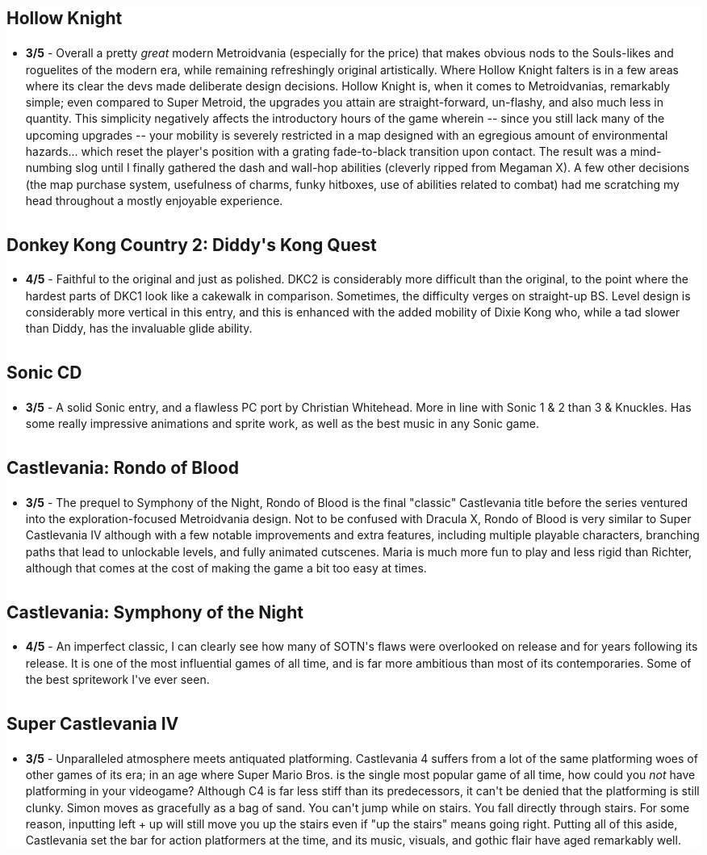 ## Hollow Knight
  * **3/5** - Overall a pretty *great* modern Metroidvania (especially for the price) that makes obvious nods to the Souls-likes and roguelites of the modern era, while remaining refreshingly original artistically. Where Hollow Knight falters is in a few areas where its clear the devs made deliberate design decisions. Hollow Knight is, when it comes to Metroidvanias, remarkably simple; even compared to Super Metroid, the upgrades you attain are straight-forward, un-flashy, and also much less in quantity. This simplicity negatively affects the introductory hours of the game wherein -- since you still lack many of the upcoming upgrades -- your mobility is severely restricted in a map designed with an egregious amount of environmental hazards... which reset the player's position with a grating fade-to-black transition upon contact. The result was a mind-numbing slog until I finally gathered the dash and wall-hop abilities (cleverly ripped from Megaman X). A few other decisions (the map purchase system, usefulness of charms, funky hitboxes, use of abilities related to combat) had me scratching my head throughout a mostly enjoyable experience.

## Donkey Kong Country 2: Diddy's Kong Quest
  * **4/5** - Faithful to the original and just as polished. DKC2 is considerably more difficult than the original, to the point where the hardest parts of DKC1 look like a cakewalk in comparison. Sometimes, the difficulty verges on straight-up BS. Level design is considerably more vertical in this entry, and this is enhanced with the added mobility of Dixie Kong who, while a tad slower than Diddy, has the invaluable glide ability.

## Sonic CD
  * **3/5** - A solid Sonic entry, and a flawless PC port by Christian Whitehead. More in line with Sonic 1 & 2 than 3 & Knuckles. Has some really impressive animations and sprite work, as well as the best music in any Sonic game.

## Castlevania: Rondo of Blood
  * **3/5** - The prequel to Symphony of the Night, Rondo of Blood is the final "classic" Castlevania title before the series ventured into the exploration-focused Metroidvania design. Not to be confused with Dracula X, Rondo of Blood is very similar to Super Castlevania IV although with a few notable improvements and extra features, including multiple playable characters, branching paths that lead to unlockable levels, and fully animated cutscenes. Maria is much more fun to play and less rigid than Richter, although that comes at the cost of making the game a bit too easy at times.

## Castlevania: Symphony of the Night
  * **4/5** - An imperfect classic, I can clearly see how many of SOTN's flaws were overlooked on release and for years following its release. It is one of the most influential games of all time, and is far more ambitious than most of its contemporaries. Some of the best spritework I've ever seen.

## Super Castlevania IV
  * **3/5** - Unparalleled atmosphere meets antiquated platforming. Castlevania 4 suffers from a lot of the same platforming woes of other games of its era; in an age where Super Mario Bros. is the single most popular game of all time, how could you *not* have platforming in your videogame? Although C4 is far less stiff than its predecessors, it can't be denied that the platforming is still clunky. Simon moves as gracefully as a bag of sand. You can't jump while on stairs. You fall directly through stairs. For some reason, inputting left + up will still move you up the stairs even if "up the stairs" means going right. Putting all of this aside, Castlevania set the bar for action platformers at the time, and its music, visuals, and gothic flair have aged remarkably well.
